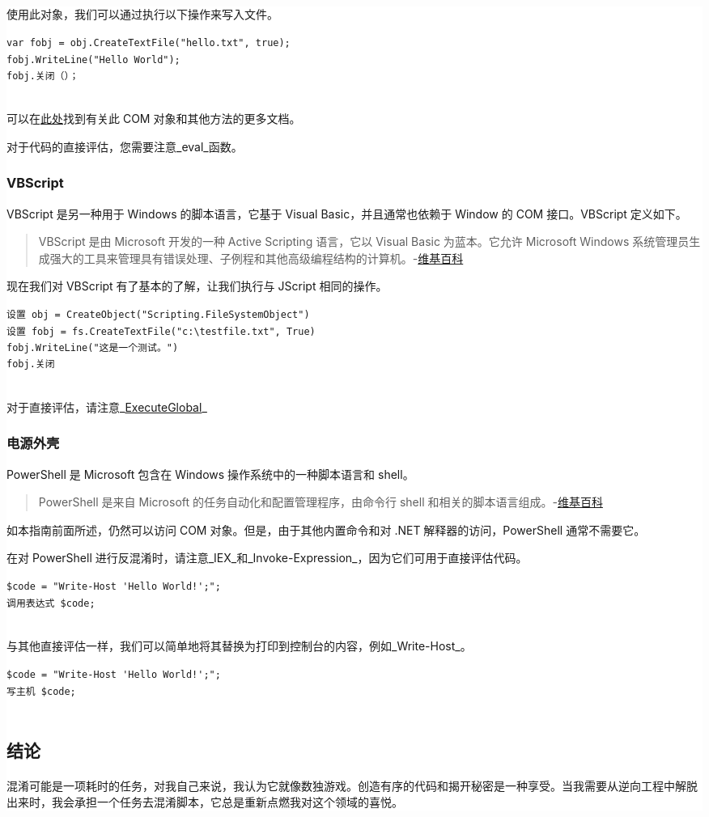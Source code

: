使用此对象，我们可以通过执行以下操作来写入文件。

```
var fobj = obj.CreateTextFile("hello.txt", true);
fobj.WriteLine("Hello World");
fobj.关闭（）；


```

可以在[此处](https://docs.microsoft.com/en-us/office/vba/language/reference/user-interface-help/filesystemobject-object)找到有关此 COM 对象和其他方法的更多文档。

对于代码的直接评估，您需要注意_eval_函数。

### VBScript

VBScript 是另一种用于 Windows 的脚本语言，它基于 Visual Basic，并且通常也依赖于 Window 的 COM 接口。VBScript 定义如下。

> VBScript 是由 Microsoft 开发的一种 Active Scripting 语言，它以 Visual Basic 为蓝本。它允许 Microsoft Windows 系统管理员生成强大的工具来管理具有错误处理、子例程和其他高级编程结构的计算机。-[维基百科](https://en.wikipedia.org/wiki/VBScript)

现在我们对 VBScript 有了基本的了解，让我们执行与 JScript 相同的操作。

```
设置 obj = CreateObject("Scripting.FileSystemObject")
设置 fobj = fs.CreateTextFile("c:\testfile.txt", True)
fobj.WriteLine("这是一个测试。")
fobj.关闭


```

对于直接评估，请注意_[ExecuteGlobal](https://www.vbsedit.com/html/25ebfa26-d3b9-4f82-b3c9-a8568a389dbc.asp)_

### 电源外壳

PowerShell 是 Microsoft 包含在 Windows 操作系统中的一种脚本语言和 shell。

> PowerShell 是来自 Microsoft 的任务自动化和配置管理程序，由命令行 shell 和相关的脚本语言组成。-[维基百科](https://en.wikipedia.org/wiki/PowerShell)

如本指南前面所述，仍然可以访问 COM 对象。但是，由于其他内置命令和对 .NET 解释器的访问，PowerShell 通常不需要它。

在对 PowerShell 进行反混淆时，请注意_IEX_和_Invoke-Expression_，因为它们可用于直接评估代码。

```
$code = "Write-Host 'Hello World!';";
调用表达式 $code;


```

与其他直接评估一样，我们可以简单地将其替换为打印到控制台的内容，例如_Write-Host_。

```
$code = "Write-Host 'Hello World!';";
写主机 $code;


```

结论
--

混淆可能是一项耗时的任务，对我自己来说，我认为它就像数独游戏。创造有序的代码和揭开秘密是一种享受。当我需要从逆向工程中解脱出来时，我会承担一个任务去混淆脚本，它总是重新点燃我对这个领域的喜悦。
